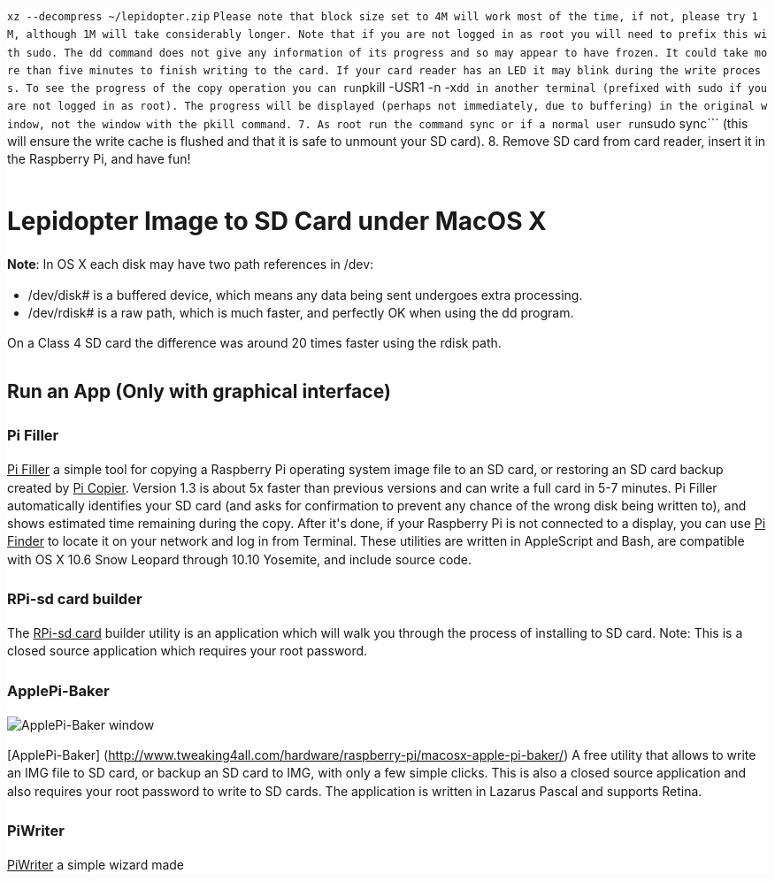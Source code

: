    ```xz --decompress ~/lepidopter.zip```
    ```
	Please note that block size set to 4M will work most of the time, if
not, please try 1M, although 1M will take considerably longer.
    Note that if you are not logged in as root you will need to prefix this
with sudo.
    The dd command does not give any information of its progress and so may
appear to have frozen. It could take more than five minutes to finish writing
to the card. If your card reader has an LED it may blink during the write
process. To see the progress of the copy operation you can run ```pkill -USR1
-n -x``` dd in another terminal (prefixed with sudo if you are not logged in as
root). The progress will be displayed (perhaps not immediately, due to
buffering) in the original window, not the window with the pkill command.
7. As root run the command sync or if a normal user run ```sudo sync``` (this
   will ensure the write cache is flushed and that it is safe to unmount your
SD card).
8. Remove SD card from card reader, insert it in the Raspberry Pi, and have
   fun!

# Lepidopter Image to SD Card under MacOS X
**Note**: In OS X each disk may have two path references in /dev:

* /dev/disk# is a buffered device, which means any data being sent undergoes
  extra processing.
* /dev/rdisk# is a raw path, which is much faster, and perfectly OK when using
  the dd program.

On a Class 4 SD card the difference was around 20 times faster using the rdisk
path.

## Run an App (Only with graphical interface)

### Pi Filler 
[Pi Filler](http://ivanx.com/raspberrypi) a simple tool for copying a Raspberry
Pi operating system image file to an SD card, or restoring an SD card backup
created by [Pi Copier](http://ivanx.com/raspberrypi). Version 1.3 is about 5x
faster than previous versions and can write a full card in 5-7 minutes. Pi
Filler automatically identifies your SD card (and asks for confirmation to
prevent any chance of the wrong disk being written to), and shows estimated
time remaining during the copy. After it's done, if your Raspberry Pi is not
connected to a display, you can use [Pi Finder](http://ivanx.com/raspberrypi)
to locate it on your network and log in from Terminal. These utilities are
written in AppleScript and Bash, are compatible with OS X 10.6 Snow Leopard
through 10.10 Yosemite, and include source code.

### RPi-sd card builder
The [RPi-sd
card](http://alltheware.wordpress.com/2012/12/11/easiest-way-sd-card-setup/)
builder utility is an application which will walk you through the process of
installing to SD card. Note: This is a closed source application which requires
your root password.

### ApplePi-Baker
![ApplePi-Baker window](/lepidopter/ApplePi-Baker.png)

[ApplePi-Baker]
(http://www.tweaking4all.com/hardware/raspberry-pi/macosx-apple-pi-baker/) A
free utility that allows to write an IMG file to SD card, or backup an SD card
to IMG, with only a few simple clicks. This is also a closed source application
and also requires your root password to write to SD cards. The application is
written in Lazarus Pascal and supports Retina.

### PiWriter
[PiWriter](http://sourceforge.net/projects/piwriter/) a simple wizard made
   ```